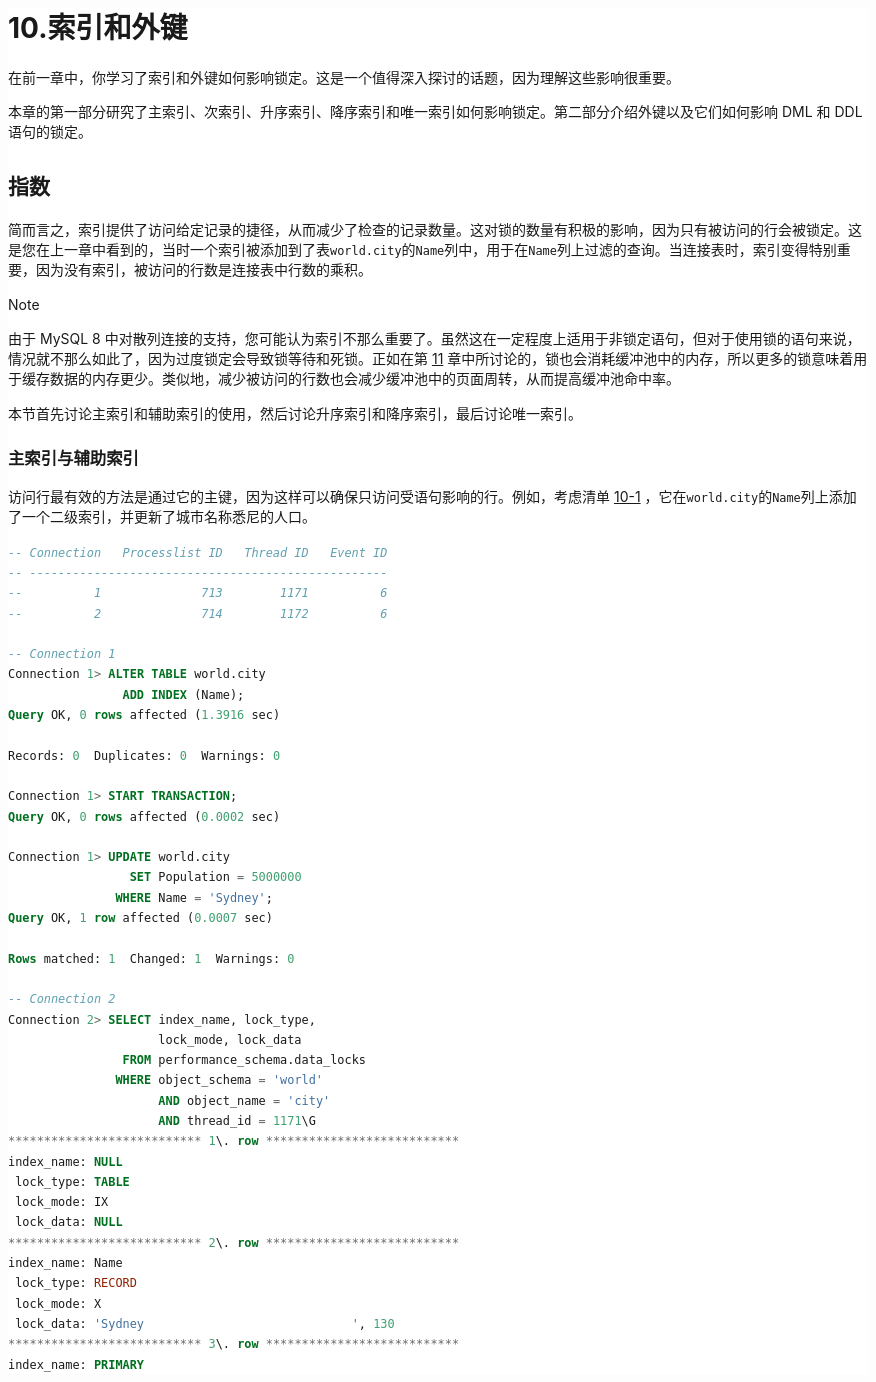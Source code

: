 # 10.索引和外键

在前一章中，你学习了索引和外键如何影响锁定。这是一个值得深入探讨的话题，因为理解这些影响很重要。

本章的第一部分研究了主索引、次索引、升序索引、降序索引和唯一索引如何影响锁定。第二部分介绍外键以及它们如何影响 DML 和 DDL 语句的锁定。

## 指数

简而言之，索引提供了访问给定记录的捷径，从而减少了检查的记录数量。这对锁的数量有积极的影响，因为只有被访问的行会被锁定。这是您在上一章中看到的，当时一个索引被添加到了表`world.city`的`Name`列中，用于在`Name`列上过滤的查询。当连接表时，索引变得特别重要，因为没有索引，被访问的行数是连接表中行数的乘积。

Note

由于 MySQL 8 中对散列连接的支持，您可能认为索引不那么重要了。虽然这在一定程度上适用于非锁定语句，但对于使用锁的语句来说，情况就不那么如此了，因为过度锁定会导致锁等待和死锁。正如在第 [11](11.html) 章中所讨论的，锁也会消耗缓冲池中的内存，所以更多的锁意味着用于缓存数据的内存更少。类似地，减少被访问的行数也会减少缓冲池中的页面周转，从而提高缓冲池命中率。

本节首先讨论主索引和辅助索引的使用，然后讨论升序索引和降序索引，最后讨论唯一索引。

### 主索引与辅助索引

访问行最有效的方法是通过它的主键，因为这样可以确保只访问受语句影响的行。例如，考虑清单 [10-1](#PC1) ，它在`world.city`的`Name`列上添加了一个二级索引，并更新了城市名称悉尼的人口。

```sql
-- Connection   Processlist ID   Thread ID   Event ID
-- --------------------------------------------------
--          1              713        1171          6
--          2              714        1172          6

-- Connection 1
Connection 1> ALTER TABLE world.city
                ADD INDEX (Name);
Query OK, 0 rows affected (1.3916 sec)

Records: 0  Duplicates: 0  Warnings: 0

Connection 1> START TRANSACTION;
Query OK, 0 rows affected (0.0002 sec)

Connection 1> UPDATE world.city
                 SET Population = 5000000
               WHERE Name = 'Sydney';
Query OK, 1 row affected (0.0007 sec)

Rows matched: 1  Changed: 1  Warnings: 0

-- Connection 2
Connection 2> SELECT index_name, lock_type,
                     lock_mode, lock_data
                FROM performance_schema.data_locks
               WHERE object_schema = 'world'
                     AND object_name = 'city'
                     AND thread_id = 1171\G
*************************** 1\. row ***************************
index_name: NULL
 lock_type: TABLE
 lock_mode: IX
 lock_data: NULL
*************************** 2\. row ***************************
index_name: Name
 lock_type: RECORD
 lock_mode: X
 lock_data: 'Sydney                             ', 130
*************************** 3\. row ***************************
index_name: PRIMARY
```